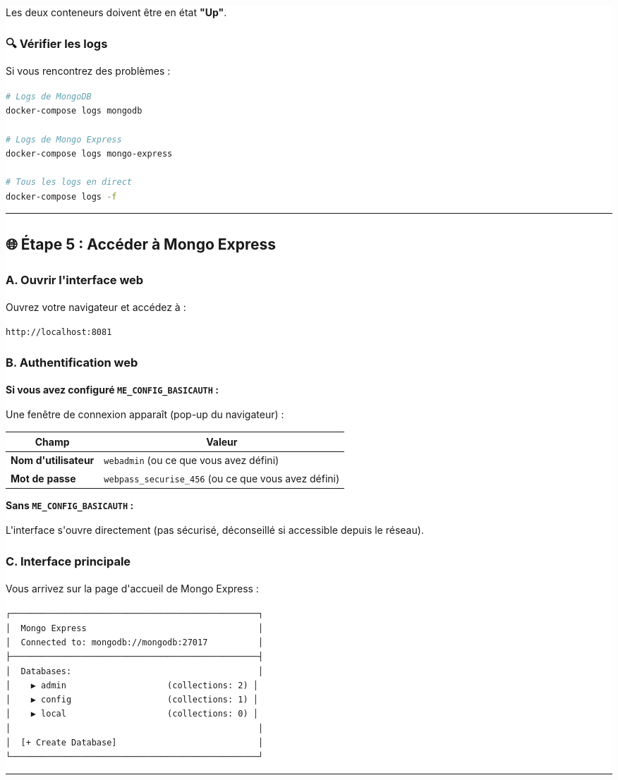 Les deux conteneurs doivent être en état **"Up"**.

### 🔍 Vérifier les logs

Si vous rencontrez des problèmes :

```bash
# Logs de MongoDB
docker-compose logs mongodb

# Logs de Mongo Express
docker-compose logs mongo-express

# Tous les logs en direct
docker-compose logs -f
```

---

## 🌐 Étape 5 : Accéder à Mongo Express

### A. Ouvrir l'interface web

Ouvrez votre navigateur et accédez à :

```
http://localhost:8081
```

### B. Authentification web

**Si vous avez configuré `ME_CONFIG_BASICAUTH` :**

Une fenêtre de connexion apparaît (pop-up du navigateur) :

| Champ | Valeur |
|-------|--------|
| **Nom d'utilisateur** | `webadmin` (ou ce que vous avez défini) |
| **Mot de passe** | `webpass_securise_456` (ou ce que vous avez défini) |

**Sans `ME_CONFIG_BASICAUTH` :**

L'interface s'ouvre directement (pas sécurisé, déconseillé si accessible depuis le réseau).

### C. Interface principale

Vous arrivez sur la page d'accueil de Mongo Express :

```
┌─────────────────────────────────────────────────┐
│  Mongo Express                                  │
│  Connected to: mongodb://mongodb:27017          │
├─────────────────────────────────────────────────┤
│  Databases:                                     │
│    ▶ admin                    (collections: 2) │
│    ▶ config                   (collections: 1) │
│    ▶ local                    (collections: 0) │
│                                                 │
│  [+ Create Database]                            │
└─────────────────────────────────────────────────┘
```

---